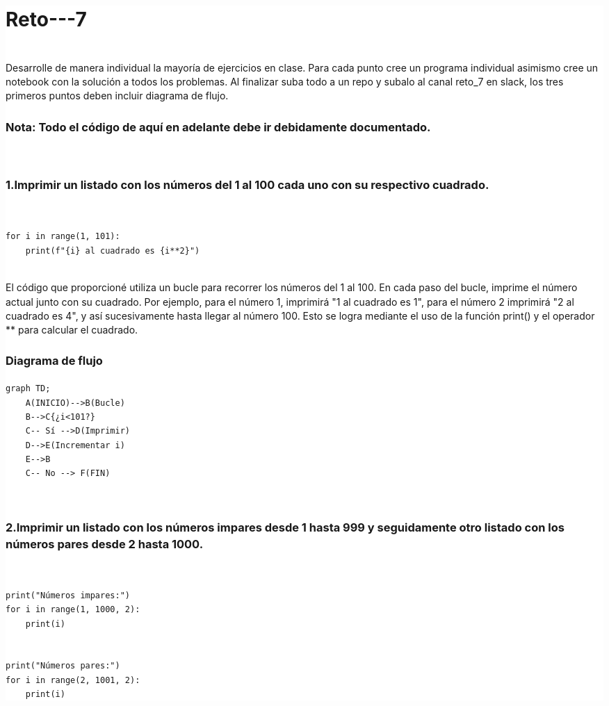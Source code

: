 # Reto---7
<br>
Desarrolle de manera individual la mayoría de ejercicios en clase. Para cada punto cree un programa individual asimismo cree un notebook con la solución a todos los problemas. Al finalizar suba todo a un repo y subalo al canal reto_7 en slack, los tres primeros puntos deben incluir diagrama de flujo.
<br>

### Nota: Todo el código de aquí en adelante debe ir debidamente documentado.
<br>

### 1.Imprimir un listado con los números del 1 al 100 cada uno con su respectivo cuadrado.

<br>

```
for i in range(1, 101):
    print(f"{i} al cuadrado es {i**2}")
```
<br>
El código que proporcioné utiliza un bucle para recorrer los números del 1 al 100. En cada paso del bucle, imprime el número actual junto con su cuadrado. Por ejemplo, para el número 1, imprimirá "1 al cuadrado es 1", para el número 2 imprimirá "2 al cuadrado es 4", y así sucesivamente hasta llegar al número 100. Esto se logra mediante el uso de la función print() y el operador ** para calcular el cuadrado.

<br>

### Diagrama de flujo

```mermaid
graph TD;
    A(INICIO)-->B(Bucle)
    B-->C{¿i<101?}
    C-- Sí -->D(Imprimir)
    D-->E(Incrementar i)
    E-->B
    C-- No --> F(FIN)

```

<br>

### 2.Imprimir un listado con los números impares desde 1 hasta 999 y seguidamente otro listado con los números pares desde 2 hasta 1000.

<br>

```
print("Números impares:")
for i in range(1, 1000, 2):
    print(i)


print("Números pares:")
for i in range(2, 1001, 2):
    print(i)
```
